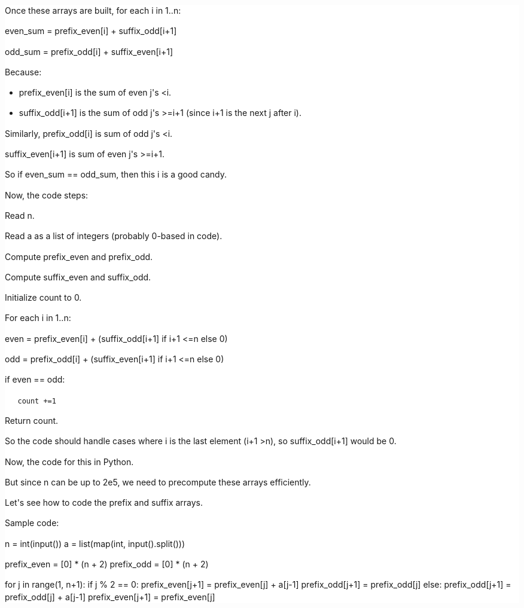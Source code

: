 Once these arrays are built, for each i in 1..n:

even_sum = prefix_even[i] + suffix_odd[i+1]

odd_sum = prefix_odd[i] + suffix_even[i+1]

Because:

- prefix_even[i] is the sum of even j's <i.

- suffix_odd[i+1] is the sum of odd j's >=i+1 (since i+1 is the next j after i).

Similarly, prefix_odd[i] is sum of odd j's <i.

suffix_even[i+1] is sum of even j's >=i+1.

So if even_sum == odd_sum, then this i is a good candy.

Now, the code steps:

Read n.

Read a as a list of integers (probably 0-based in code).

Compute prefix_even and prefix_odd.

Compute suffix_even and suffix_odd.

Initialize count to 0.

For each i in 1..n:

   even = prefix_even[i] + (suffix_odd[i+1] if i+1 <=n else 0)

   odd = prefix_odd[i] + (suffix_even[i+1] if i+1 <=n else 0)

   if even == odd:

       count +=1

Return count.

So the code should handle cases where i is the last element (i+1 >n), so suffix_odd[i+1] would be 0.

Now, the code for this in Python.

But since n can be up to 2e5, we need to precompute these arrays efficiently.

Let's see how to code the prefix and suffix arrays.

Sample code:

n = int(input())
a = list(map(int, input().split()))

prefix_even = [0] * (n + 2)
prefix_odd = [0] * (n + 2)

for j in range(1, n+1):
    if j % 2 == 0:
        prefix_even[j+1] = prefix_even[j] + a[j-1]
        prefix_odd[j+1] = prefix_odd[j]
    else:
        prefix_odd[j+1] = prefix_odd[j] + a[j-1]
        prefix_even[j+1] = prefix_even[j]
